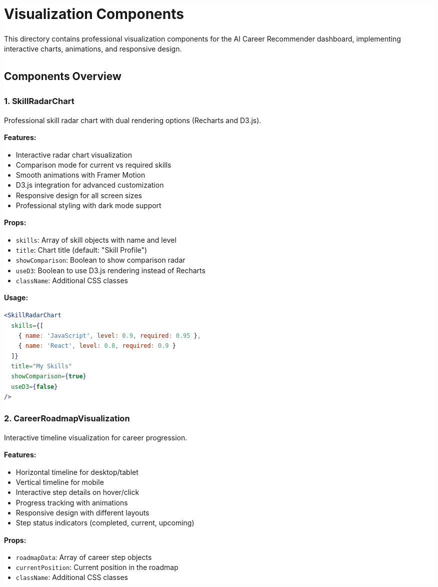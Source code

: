 # Visualization Components

This directory contains professional visualization components for the AI Career Recommender dashboard, implementing interactive charts, animations, and responsive design.

## Components Overview

### 1. SkillRadarChart
Professional skill radar chart with dual rendering options (Recharts and D3.js).

**Features:**
- Interactive radar chart visualization
- Comparison mode for current vs required skills
- Smooth animations with Framer Motion
- D3.js integration for advanced customization
- Responsive design for all screen sizes
- Professional styling with dark mode support

**Props:**
- `skills`: Array of skill objects with name and level
- `title`: Chart title (default: "Skill Profile")
- `showComparison`: Boolean to show comparison radar
- `useD3`: Boolean to use D3.js rendering instead of Recharts
- `className`: Additional CSS classes

**Usage:**
```jsx
<SkillRadarChart
  skills={[
    { name: 'JavaScript', level: 0.9, required: 0.95 },
    { name: 'React', level: 0.8, required: 0.9 }
  ]}
  title="My Skills"
  showComparison={true}
  useD3={false}
/>
```

### 2. CareerRoadmapVisualization
Interactive timeline visualization for career progression.

**Features:**
- Horizontal timeline for desktop/tablet
- Vertical timeline for mobile
- Interactive step details on hover/click
- Progress tracking with animations
- Responsive design with different layouts
- Step status indicators (completed, current, upcoming)

**Props:**
- `roadmapData`: Array of career step objects
- `currentPosition`: Current position in the roadmap
- `className`: Additional CSS classes
